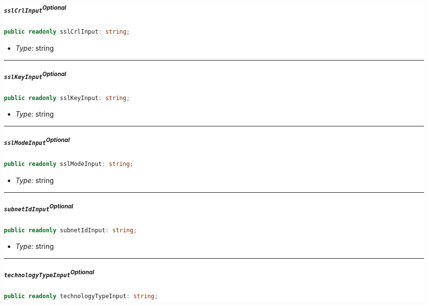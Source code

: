 ##### `sslCrlInput`<sup>Optional</sup> <a name="sslCrlInput" id="rhizo-co-terraform-provider-oci.databaseMigrationConnection.DatabaseMigrationConnection.property.sslCrlInput"></a>

```typescript
public readonly sslCrlInput: string;
```

- *Type:* string

---

##### `sslKeyInput`<sup>Optional</sup> <a name="sslKeyInput" id="rhizo-co-terraform-provider-oci.databaseMigrationConnection.DatabaseMigrationConnection.property.sslKeyInput"></a>

```typescript
public readonly sslKeyInput: string;
```

- *Type:* string

---

##### `sslModeInput`<sup>Optional</sup> <a name="sslModeInput" id="rhizo-co-terraform-provider-oci.databaseMigrationConnection.DatabaseMigrationConnection.property.sslModeInput"></a>

```typescript
public readonly sslModeInput: string;
```

- *Type:* string

---

##### `subnetIdInput`<sup>Optional</sup> <a name="subnetIdInput" id="rhizo-co-terraform-provider-oci.databaseMigrationConnection.DatabaseMigrationConnection.property.subnetIdInput"></a>

```typescript
public readonly subnetIdInput: string;
```

- *Type:* string

---

##### `technologyTypeInput`<sup>Optional</sup> <a name="technologyTypeInput" id="rhizo-co-terraform-provider-oci.databaseMigrationConnection.DatabaseMigrationConnection.property.technologyTypeInput"></a>

```typescript
public readonly technologyTypeInput: string;
```
